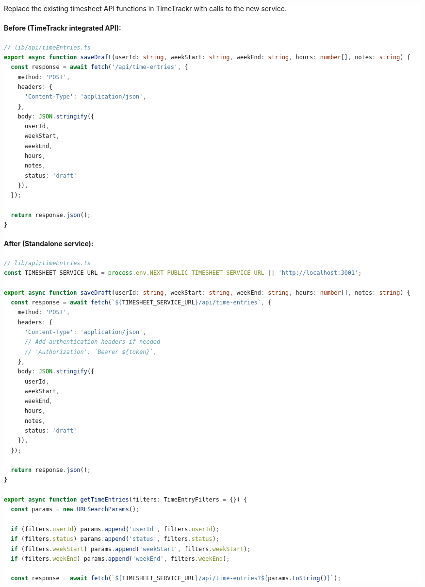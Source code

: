 Replace the existing timesheet API functions in TimeTrackr with calls to the new service.

#### Before (TimeTrackr integrated API):

```typescript
// lib/api/timeEntries.ts
export async function saveDraft(userId: string, weekStart: string, weekEnd: string, hours: number[], notes: string) {
  const response = await fetch('/api/time-entries', {
    method: 'POST',
    headers: {
      'Content-Type': 'application/json',
    },
    body: JSON.stringify({
      userId,
      weekStart,
      weekEnd,
      hours,
      notes,
      status: 'draft'
    }),
  });
  
  return response.json();
}
```

#### After (Standalone service):

```typescript
// lib/api/timeEntries.ts
const TIMESHEET_SERVICE_URL = process.env.NEXT_PUBLIC_TIMESHEET_SERVICE_URL || 'http://localhost:3001';

export async function saveDraft(userId: string, weekStart: string, weekEnd: string, hours: number[], notes: string) {
  const response = await fetch(`${TIMESHEET_SERVICE_URL}/api/time-entries`, {
    method: 'POST',
    headers: {
      'Content-Type': 'application/json',
      // Add authentication headers if needed
      // 'Authorization': `Bearer ${token}`,
    },
    body: JSON.stringify({
      userId,
      weekStart,
      weekEnd,
      hours,
      notes,
      status: 'draft'
    }),
  });
  
  return response.json();
}

export async function getTimeEntries(filters: TimeEntryFilters = {}) {
  const params = new URLSearchParams();
  
  if (filters.userId) params.append('userId', filters.userId);
  if (filters.status) params.append('status', filters.status);
  if (filters.weekStart) params.append('weekStart', filters.weekStart);
  if (filters.weekEnd) params.append('weekEnd', filters.weekEnd);
  
  const response = await fetch(`${TIMESHEET_SERVICE_URL}/api/time-entries?${params.toString()}`);
```